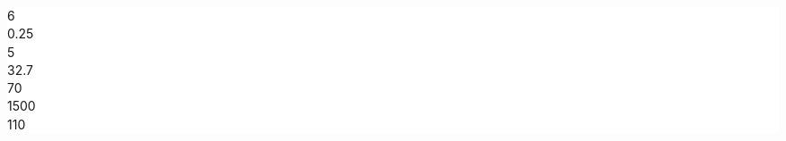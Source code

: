</div>
</div>
</td>
<td>
<div class="layoutArea">
<div class="column">
6

</div>
</div>
</td>
<td>
<div class="layoutArea">
<div class="column">
0.25

</div>
</div>
</td>
<td>
<div class="layoutArea">
<div class="column">
5

</div>
</div>
</td>
<td>
<div class="layoutArea">
<div class="column">
32.7

</div>
</div>
</td>
<td>
<div class="layoutArea">
<div class="column">
70

</div>
</div>
</td>
<td>
<div class="layoutArea">
<div class="column">
1500

</div>
</div>
</td>
<td>
<div class="layoutArea">
<div class="column">
110
